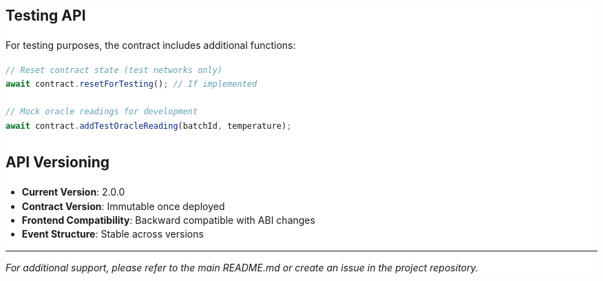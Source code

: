 ## Testing API

For testing purposes, the contract includes additional functions:

```javascript
// Reset contract state (test networks only)
await contract.resetForTesting(); // If implemented

// Mock oracle readings for development
await contract.addTestOracleReading(batchId, temperature);
```

## API Versioning

- **Current Version**: 2.0.0
- **Contract Version**: Immutable once deployed
- **Frontend Compatibility**: Backward compatible with ABI changes
- **Event Structure**: Stable across versions

---

*For additional support, please refer to the main README.md or create an issue in the project repository.*
